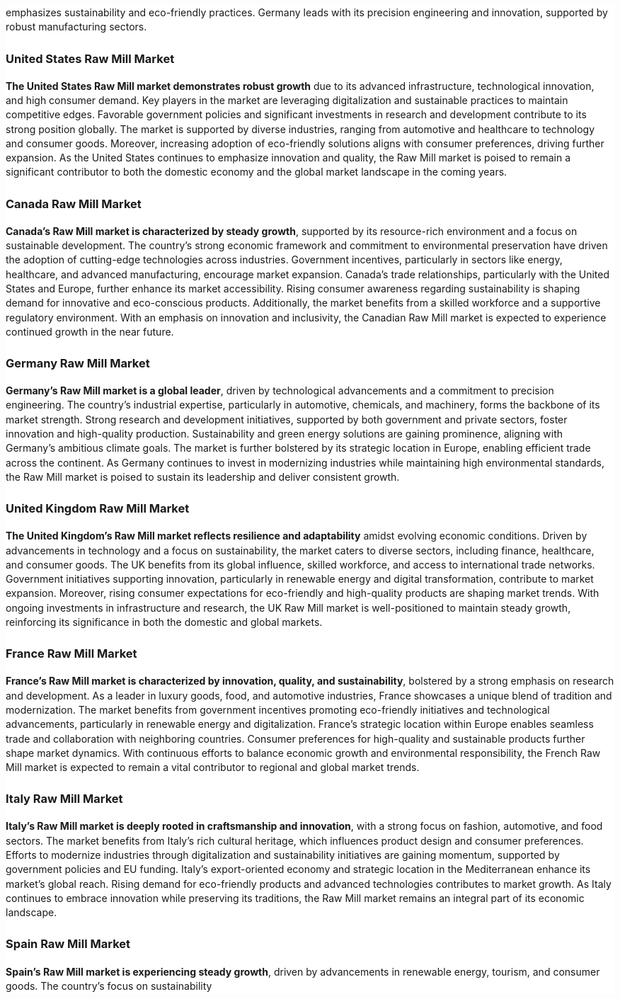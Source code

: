 emphasizes sustainability and eco-friendly practices. Germany leads with its precision engineering and innovation, supported by robust manufacturing sectors.</span></em></p></blockquote><h3><strong>United States Raw Mill Market</strong></h3><p><strong>The United States Raw Mill market demonstrates robust growth</strong> due to its advanced infrastructure, technological innovation, and high consumer demand. Key players in the market are leveraging digitalization and sustainable practices to maintain competitive edges. Favorable government policies and significant investments in research and development contribute to its strong position globally. The market is supported by diverse industries, ranging from automotive and healthcare to technology and consumer goods. Moreover, increasing adoption of eco-friendly solutions aligns with consumer preferences, driving further expansion. As the United States continues to emphasize innovation and quality, the Raw Mill market is poised to remain a significant contributor to both the domestic economy and the global market landscape in the coming years.</p><h3><strong>Canada Raw Mill Market</strong></h3><p><strong>Canada&rsquo;s Raw Mill market is characterized by steady growth</strong>, supported by its resource-rich environment and a focus on sustainable development. The country&rsquo;s strong economic framework and commitment to environmental preservation have driven the adoption of cutting-edge technologies across industries. Government incentives, particularly in sectors like energy, healthcare, and advanced manufacturing, encourage market expansion. Canada&rsquo;s trade relationships, particularly with the United States and Europe, further enhance its market accessibility. Rising consumer awareness regarding sustainability is shaping demand for innovative and eco-conscious products. Additionally, the market benefits from a skilled workforce and a supportive regulatory environment. With an emphasis on innovation and inclusivity, the Canadian Raw Mill market is expected to experience continued growth in the near future.</p><h3><strong>Germany Raw Mill Market</strong></h3><p><strong>Germany&rsquo;s Raw Mill market is a global leader</strong>, driven by technological advancements and a commitment to precision engineering. The country&rsquo;s industrial expertise, particularly in automotive, chemicals, and machinery, forms the backbone of its market strength. Strong research and development initiatives, supported by both government and private sectors, foster innovation and high-quality production. Sustainability and green energy solutions are gaining prominence, aligning with Germany&rsquo;s ambitious climate goals. The market is further bolstered by its strategic location in Europe, enabling efficient trade across the continent. As Germany continues to invest in modernizing industries while maintaining high environmental standards, the Raw Mill market is poised to sustain its leadership and deliver consistent growth.</p><h3><strong>United Kingdom Raw Mill Market</strong></h3><p><strong>The United Kingdom&rsquo;s Raw Mill market reflects resilience and adaptability</strong> amidst evolving economic conditions. Driven by advancements in technology and a focus on sustainability, the market caters to diverse sectors, including finance, healthcare, and consumer goods. The UK benefits from its global influence, skilled workforce, and access to international trade networks. Government initiatives supporting innovation, particularly in renewable energy and digital transformation, contribute to market expansion. Moreover, rising consumer expectations for eco-friendly and high-quality products are shaping market trends. With ongoing investments in infrastructure and research, the UK Raw Mill market is well-positioned to maintain steady growth, reinforcing its significance in both the domestic and global markets.</p><h3><strong>France Raw Mill Market</strong></h3><p><strong>France&rsquo;s Raw Mill market is characterized by innovation, quality, and sustainability</strong>, bolstered by a strong emphasis on research and development. As a leader in luxury goods, food, and automotive industries, France showcases a unique blend of tradition and modernization. The market benefits from government incentives promoting eco-friendly initiatives and technological advancements, particularly in renewable energy and digitalization. France&rsquo;s strategic location within Europe enables seamless trade and collaboration with neighboring countries. Consumer preferences for high-quality and sustainable products further shape market dynamics. With continuous efforts to balance economic growth and environmental responsibility, the French Raw Mill market is expected to remain a vital contributor to regional and global market trends.</p><h3><strong>Italy Raw Mill Market</strong></h3><p><strong>Italy&rsquo;s Raw Mill market is deeply rooted in craftsmanship and innovation</strong>, with a strong focus on fashion, automotive, and food sectors. The market benefits from Italy&rsquo;s rich cultural heritage, which influences product design and consumer preferences. Efforts to modernize industries through digitalization and sustainability initiatives are gaining momentum, supported by government policies and EU funding. Italy&rsquo;s export-oriented economy and strategic location in the Mediterranean enhance its market&rsquo;s global reach. Rising demand for eco-friendly products and advanced technologies contributes to market growth. As Italy continues to embrace innovation while preserving its traditions, the Raw Mill market remains an integral part of its economic landscape.</p><h3><strong>Spain Raw Mill Market</strong></h3><p><strong>Spain&rsquo;s Raw Mill market is experiencing steady growth</strong>, driven by advancements in renewable energy, tourism, and consumer goods. The country&rsquo;s focus on sustainability